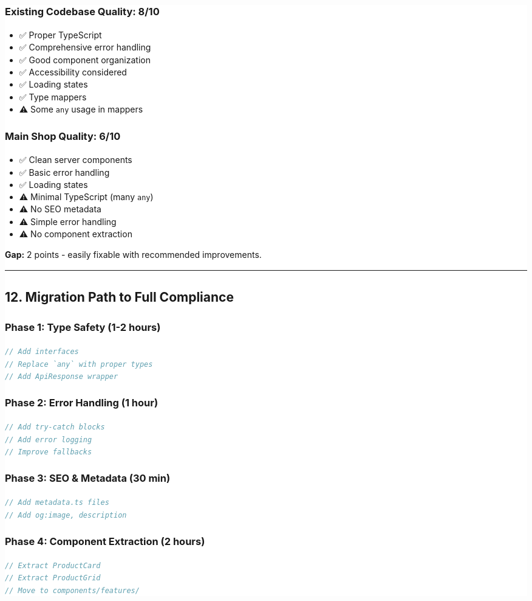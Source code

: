 ### Existing Codebase Quality: **8/10**
- ✅ Proper TypeScript
- ✅ Comprehensive error handling
- ✅ Good component organization
- ✅ Accessibility considered
- ✅ Loading states
- ✅ Type mappers
- ⚠️ Some `any` usage in mappers

### Main Shop Quality: **6/10**
- ✅ Clean server components
- ✅ Basic error handling
- ✅ Loading states
- ⚠️ Minimal TypeScript (many `any`)
- ⚠️ No SEO metadata
- ⚠️ Simple error handling
- ⚠️ No component extraction

**Gap:** 2 points - easily fixable with recommended improvements.

---

## 12. Migration Path to Full Compliance

### Phase 1: Type Safety (1-2 hours)
```typescript
// Add interfaces
// Replace `any` with proper types
// Add ApiResponse wrapper
```

### Phase 2: Error Handling (1 hour)
```typescript
// Add try-catch blocks
// Add error logging
// Improve fallbacks
```

### Phase 3: SEO & Metadata (30 min)
```typescript
// Add metadata.ts files
// Add og:image, description
```

### Phase 4: Component Extraction (2 hours)
```typescript
// Extract ProductCard
// Extract ProductGrid
// Move to components/features/
```
